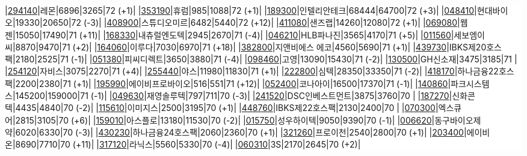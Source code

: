 |[294140](https://finance.daum.net/quotes/A294140)|레몬|6896|3265|72 (+1)|
|[353190](https://finance.daum.net/quotes/A353190)|휴럼|985|1088|72 (+1)|
|[189300](https://finance.daum.net/quotes/A189300)|인텔리안테크|68444|64700|72 (+3)|
|[048410](https://finance.daum.net/quotes/A048410)|현대바이오|19330|20650|72 (-3)|
|[408900](https://finance.daum.net/quotes/A408900)|스튜디오미르|6482|5440|72 (+12)|
|[411080](https://finance.daum.net/quotes/A411080)|샌즈랩|14260|12080|72 (+1)|
|[069080](https://finance.daum.net/quotes/A069080)|웹젠|15050|17490|71 (+11)|
|[168330](https://finance.daum.net/quotes/A168330)|내츄럴엔도텍|2945|2670|71 (-4)|
|[046210](https://finance.daum.net/quotes/A046210)|HLB파나진|3565|4170|71 (+5)|
|[011560](https://finance.daum.net/quotes/A011560)|세보엠이씨|8870|9470|71 (+2)|
|[164060](https://finance.daum.net/quotes/A164060)|이루다|7030|6970|71 (+18)|
|[382800](https://finance.daum.net/quotes/A382800)|지앤비에스 에코|4560|5690|71 (+1)|
|[439730](https://finance.daum.net/quotes/A439730)|IBKS제20호스팩|2180|2525|71 (-1)|
|[051380](https://finance.daum.net/quotes/A051380)|피씨디렉트|3650|3880|71 (-4)|
|[098460](https://finance.daum.net/quotes/A098460)|고영|13090|15430|71 (-2)|
|[130500](https://finance.daum.net/quotes/A130500)|GH신소재|3475|3185|71 |
|[254120](https://finance.daum.net/quotes/A254120)|자비스|3075|2270|71 (+4)|
|[255440](https://finance.daum.net/quotes/A255440)|야스|11980|11830|71 (+1)|
|[222800](https://finance.daum.net/quotes/A222800)|심텍|28350|33350|71 (-2)|
|[418170](https://finance.daum.net/quotes/A418170)|하나금융22호스팩|2200|2380|71 (+1)|
|[195990](https://finance.daum.net/quotes/A195990)|에이비프로바이오|516|551|71 (+12)|
|[052400](https://finance.daum.net/quotes/A052400)|코나아이|16500|17370|71 (-1)|
|[140860](https://finance.daum.net/quotes/A140860)|파크시스템스|145200|159000|71 (-1)|
|[049630](https://finance.daum.net/quotes/A049630)|재영솔루텍|797|711|70 (-3)|
|[241520](https://finance.daum.net/quotes/A241520)|DSC인베스트먼트|3875|3760|70 |
|[187270](https://finance.daum.net/quotes/A187270)|신화콘텍|4435|4840|70 (-2)|
|[115610](https://finance.daum.net/quotes/A115610)|이미지스|2500|3195|70 (+1)|
|[448760](https://finance.daum.net/quotes/A448760)|IBKS제22호스팩|2130|2400|70 |
|[070300](https://finance.daum.net/quotes/A070300)|엑스큐어|2815|3105|70 (+6)|
|[159010](https://finance.daum.net/quotes/A159010)|아스플로|13180|11530|70 (-2)|
|[015750](https://finance.daum.net/quotes/A015750)|성우하이텍|9050|9390|70 (-1)|
|[006620](https://finance.daum.net/quotes/A006620)|동구바이오제약|6020|6330|70 (-3)|
|[430230](https://finance.daum.net/quotes/A430230)|하나금융24호스팩|2060|2360|70 (+1)|
|[321260](https://finance.daum.net/quotes/A321260)|프로이천|2540|2800|70 (+1)|
|[203400](https://finance.daum.net/quotes/A203400)|에이비온|8690|7710|70 (+11)|
|[317120](https://finance.daum.net/quotes/A317120)|라닉스|5560|5330|70 (-4)|
|[060310](https://finance.daum.net/quotes/A060310)|3S|2170|2645|70 (+2)|